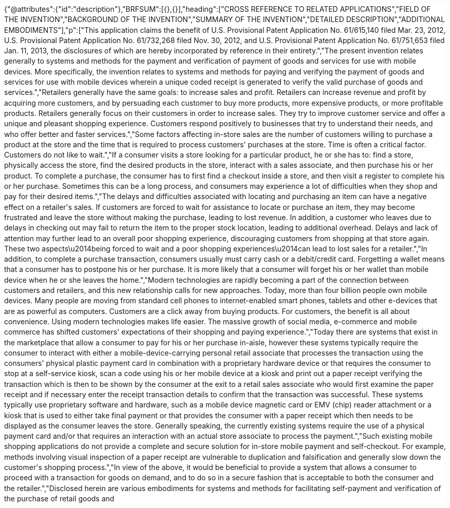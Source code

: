 {"@attributes":{"id":"description"},"BRFSUM":[{},{}],"heading":["CROSS REFERENCE TO RELATED APPLICATIONS","FIELD OF THE INVENTION","BACKGROUND OF THE INVENTION","SUMMARY OF THE INVENTION","DETAILED DESCRIPTION","ADDITIONAL EMBODIMENTS"],"p":["This application claims the benefit of U.S. Provisional Patent Application No. 61\/615,140 filed Mar. 23, 2012, U.S. Provisional Patent Application No. 61\/732,268 filed Nov. 30, 2012, and U.S. Provisional Patent Application No. 61\/751,653 filed Jan. 11, 2013, the disclosures of which are hereby incorporated by reference in their entirety.","The present invention relates generally to systems and methods for the payment and verification of payment of goods and services for use with mobile devices. More specifically, the invention relates to systems and methods for paying and verifying the payment of goods and services for use with mobile devices wherein a unique coded receipt is generated to verify the valid purchase of goods and services.","Retailers generally have the same goals: to increase sales and profit. Retailers can increase revenue and profit by acquiring more customers, and by persuading each customer to buy more products, more expensive products, or more profitable products. Retailers generally focus on their customers in order to increase sales. They try to improve customer service and offer a unique and pleasant shopping experience. Customers respond positively to businesses that try to understand their needs, and who offer better and faster services.","Some factors affecting in-store sales are the number of customers willing to purchase a product at the store and the time that is required to process customers' purchases at the store. Time is often a critical factor. Customers do not like to wait.","If a consumer visits a store looking for a particular product, he or she has to: find a store, physically access the store, find the desired products in the store, interact with a sales associate, and then purchase his or her product. To complete a purchase, the consumer has to first find a checkout inside a store, and then visit a register to complete his or her purchase. Sometimes this can be a long process, and consumers may experience a lot of difficulties when they shop and pay for their desired items.","The delays and difficulties associated with locating and purchasing an item can have a negative effect on a retailer's sales. If customers are forced to wait for assistance to locate or purchase an item, they may become frustrated and leave the store without making the purchase, leading to lost revenue. In addition, a customer who leaves due to delays in checking out may fail to return the item to the proper stock location, leading to additional overhead. Delays and lack of attention may further lead to an overall poor shopping experience, discouraging customers from shopping at that store again. These two aspects\u2014being forced to wait and a poor shopping experiences\u2014can lead to lost sales for a retailer.","In addition, to complete a purchase transaction, consumers usually must carry cash or a debit\/credit card. Forgetting a wallet means that a consumer has to postpone his or her purchase. It is more likely that a consumer will forget his or her wallet than mobile device when he or she leaves the home.","Modern technologies are rapidly becoming a part of the connection between customers and retailers, and this new relationship calls for new approaches. Today, more than four billion people own mobile devices. Many people are moving from standard cell phones to internet-enabled smart phones, tablets and other e-devices that are as powerful as computers. Customers are a click away from buying products. For customers, the benefit is all about convenience. Using modern technologies makes life easier. The massive growth of social media, e-commerce and mobile commerce has shifted customers' expectations of their shopping and paying experience.","Today there are systems that exist in the marketplace that allow a consumer to pay for his or her purchase in-aisle, however these systems typically require the consumer to interact with either a mobile-device-carrying personal retail associate that processes the transaction using the consumers' physical plastic payment card in combination with a proprietary hardware device or that requires the consumer to stop at a self-service kiosk, scan a code using his or her mobile device at a kiosk and print out a paper receipt verifying the transaction which is then to be shown by the consumer at the exit to a retail sales associate who would first examine the paper receipt and if necessary enter the receipt transaction details to confirm that the transaction was successful. These systems typically use proprietary software and hardware, such as a mobile device magnetic card or EMV (chip) reader attachment or a kiosk that is used to either take final payment or that provides the consumer with a paper receipt which then needs to be displayed as the consumer leaves the store. Generally speaking, the currently existing systems require the use of a physical payment card and\/or that requires an interaction with an actual store associate to process the payment.","Such existing mobile shopping applications do not provide a complete and secure solution for in-store mobile payment and self-checkout. For example, methods involving visual inspection of a paper receipt are vulnerable to duplication and falsification and generally slow down the customer's shopping process.","In view of the above, it would be beneficial to provide a system that allows a consumer to proceed with a transaction for goods on demand, and to do so in a secure fashion that is acceptable to both the consumer and the retailer.","Disclosed herein are various embodiments for systems and methods for facilitating self-payment and verification of the purchase of retail goods and